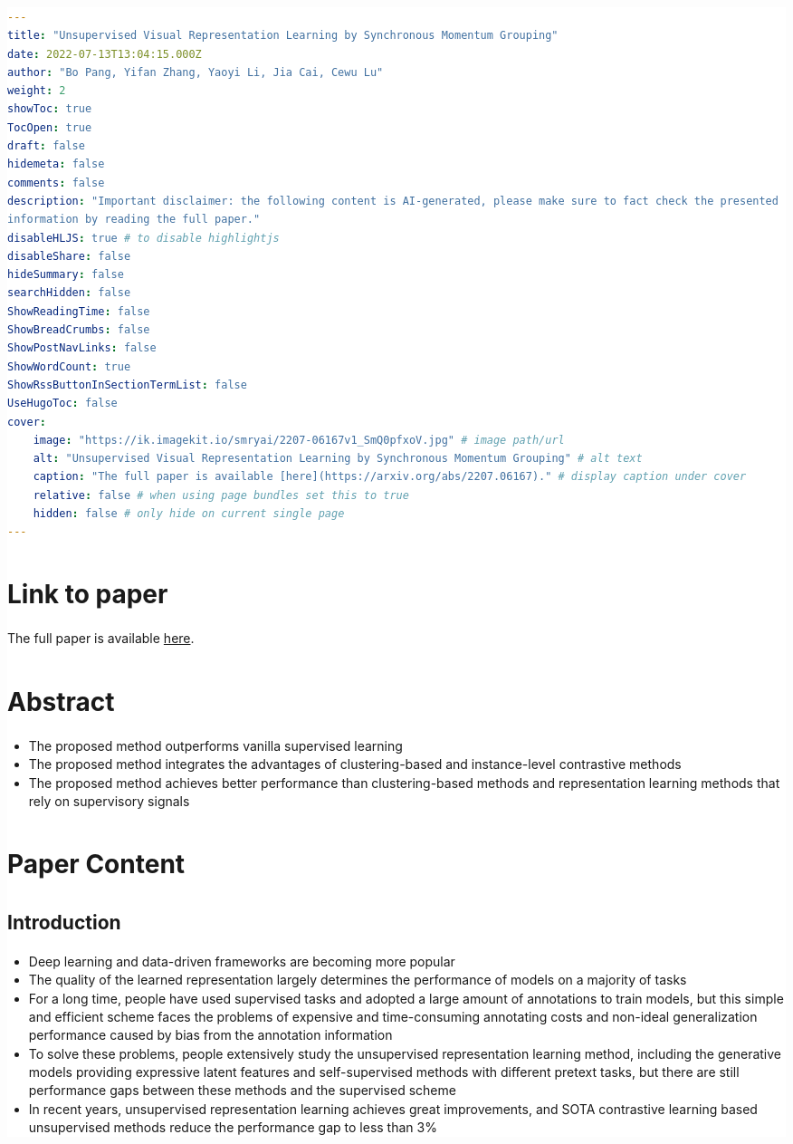 ```yaml
---
title: "Unsupervised Visual Representation Learning by Synchronous Momentum Grouping"
date: 2022-07-13T13:04:15.000Z
author: "Bo Pang, Yifan Zhang, Yaoyi Li, Jia Cai, Cewu Lu"
weight: 2
showToc: true
TocOpen: true
draft: false
hidemeta: false
comments: false
description: "Important disclaimer: the following content is AI-generated, please make sure to fact check the presented information by reading the full paper."
disableHLJS: true # to disable highlightjs
disableShare: false
hideSummary: false
searchHidden: false
ShowReadingTime: false
ShowBreadCrumbs: false
ShowPostNavLinks: false
ShowWordCount: true
ShowRssButtonInSectionTermList: false
UseHugoToc: false
cover:
    image: "https://ik.imagekit.io/smryai/2207-06167v1_SmQ0pfxoV.jpg" # image path/url
    alt: "Unsupervised Visual Representation Learning by Synchronous Momentum Grouping" # alt text
    caption: "The full paper is available [here](https://arxiv.org/abs/2207.06167)." # display caption under cover
    relative: false # when using page bundles set this to true
    hidden: false # only hide on current single page
---
```


# Link to paper
The full paper is available [here](https://arxiv.org/abs/2207.06167).


# Abstract
- The proposed method outperforms vanilla supervised learning
- The proposed method integrates the advantages of clustering-based and instance-level contrastive methods
- The proposed method achieves better performance than clustering-based methods and representation learning methods that rely on supervisory signals

# Paper Content

## Introduction
- Deep learning and data-driven frameworks are becoming more popular
- The quality of the learned representation largely determines the performance of models on a majority of tasks
- For a long time, people have used supervised tasks and adopted a large amount of annotations to train models, but this simple and efficient scheme faces the problems of expensive and time-consuming annotating costs and non-ideal generalization performance caused by bias from the annotation information
- To solve these problems, people extensively study the unsupervised representation learning method, including the generative models providing expressive latent features and self-supervised methods with different pretext tasks, but there are still performance gaps between these methods and the supervised scheme
- In recent years, unsupervised representation learning achieves great improvements, and SOTA contrastive learning based unsupervised methods reduce the performance gap to less than 3%